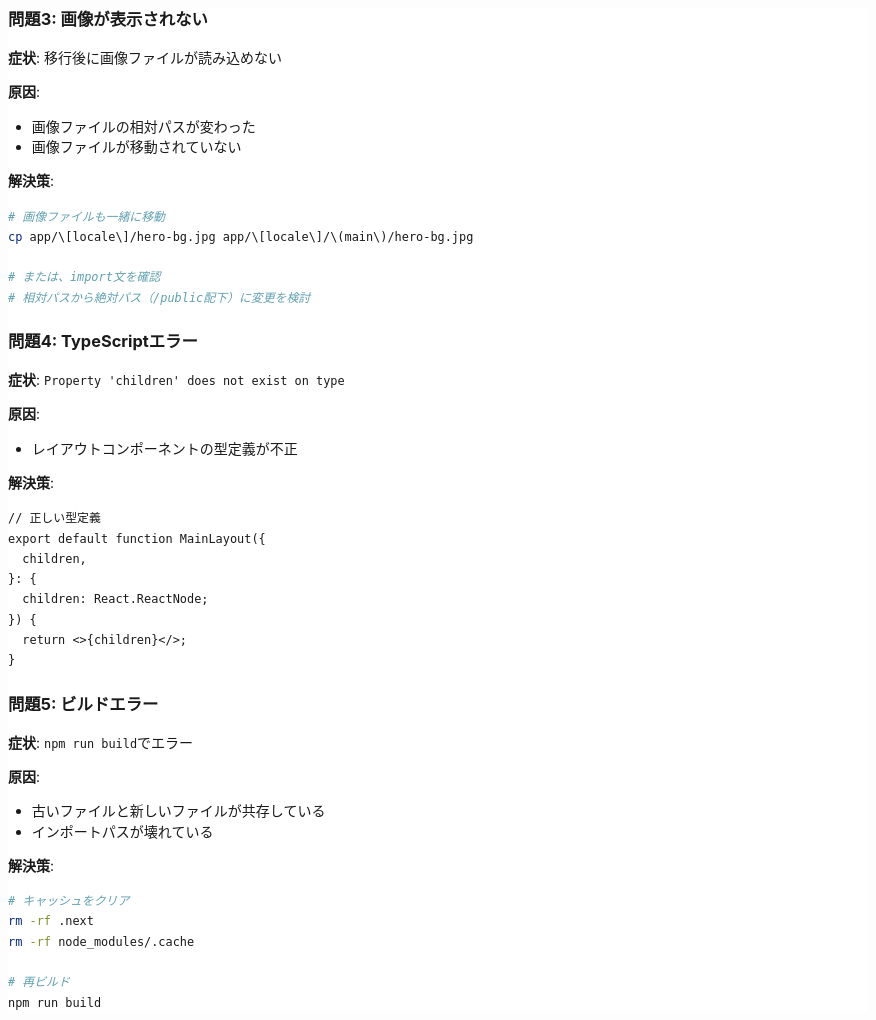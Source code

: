 ```tsx
```

### 問題3: 画像が表示されない

**症状**: 移行後に画像ファイルが読み込めない

**原因**:
- 画像ファイルの相対パスが変わった
- 画像ファイルが移動されていない

**解決策**:
```bash
# 画像ファイルも一緒に移動
cp app/\[locale\]/hero-bg.jpg app/\[locale\]/\(main\)/hero-bg.jpg

# または、import文を確認
# 相対パスから絶対パス（/public配下）に変更を検討
```

### 問題4: TypeScriptエラー

**症状**: `Property 'children' does not exist on type`

**原因**:
- レイアウトコンポーネントの型定義が不正

**解決策**:
```tsx
// 正しい型定義
export default function MainLayout({
  children,
}: {
  children: React.ReactNode;
}) {
  return <>{children}</>;
}
```

### 問題5: ビルドエラー

**症状**: `npm run build`でエラー

**原因**:
- 古いファイルと新しいファイルが共存している
- インポートパスが壊れている

**解決策**:
```bash
# キャッシュをクリア
rm -rf .next
rm -rf node_modules/.cache

# 再ビルド
npm run build
```
